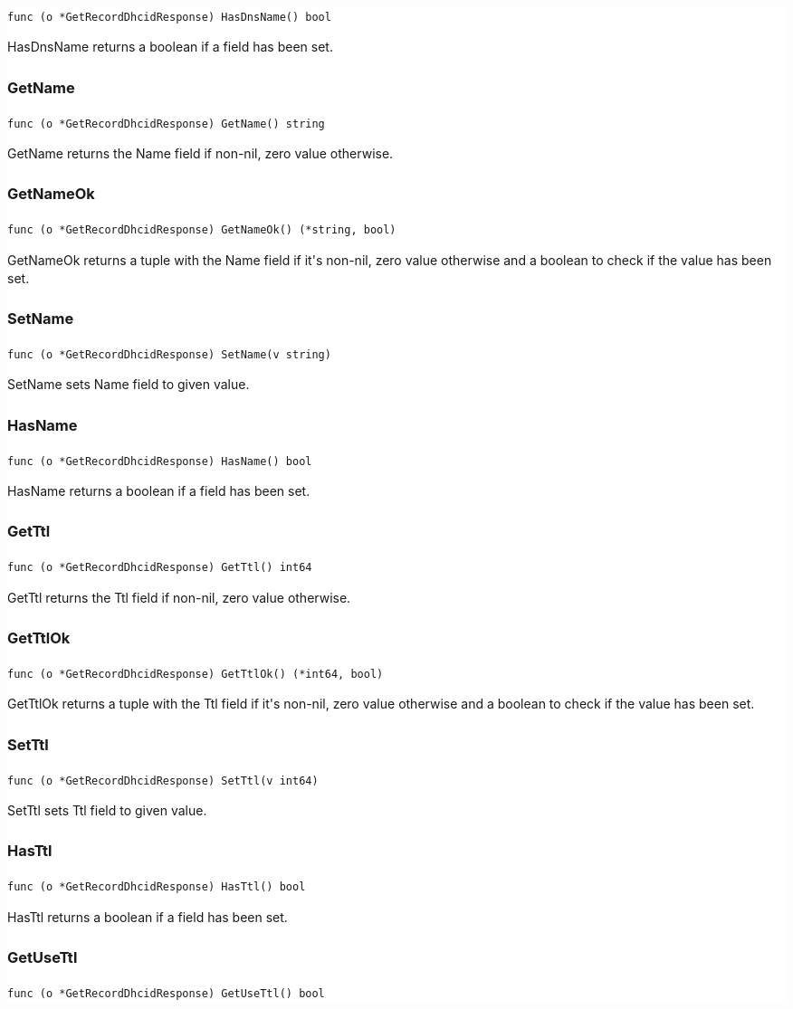 `func (o *GetRecordDhcidResponse) HasDnsName() bool`

HasDnsName returns a boolean if a field has been set.

### GetName

`func (o *GetRecordDhcidResponse) GetName() string`

GetName returns the Name field if non-nil, zero value otherwise.

### GetNameOk

`func (o *GetRecordDhcidResponse) GetNameOk() (*string, bool)`

GetNameOk returns a tuple with the Name field if it's non-nil, zero value otherwise
and a boolean to check if the value has been set.

### SetName

`func (o *GetRecordDhcidResponse) SetName(v string)`

SetName sets Name field to given value.

### HasName

`func (o *GetRecordDhcidResponse) HasName() bool`

HasName returns a boolean if a field has been set.

### GetTtl

`func (o *GetRecordDhcidResponse) GetTtl() int64`

GetTtl returns the Ttl field if non-nil, zero value otherwise.

### GetTtlOk

`func (o *GetRecordDhcidResponse) GetTtlOk() (*int64, bool)`

GetTtlOk returns a tuple with the Ttl field if it's non-nil, zero value otherwise
and a boolean to check if the value has been set.

### SetTtl

`func (o *GetRecordDhcidResponse) SetTtl(v int64)`

SetTtl sets Ttl field to given value.

### HasTtl

`func (o *GetRecordDhcidResponse) HasTtl() bool`

HasTtl returns a boolean if a field has been set.

### GetUseTtl

`func (o *GetRecordDhcidResponse) GetUseTtl() bool`
